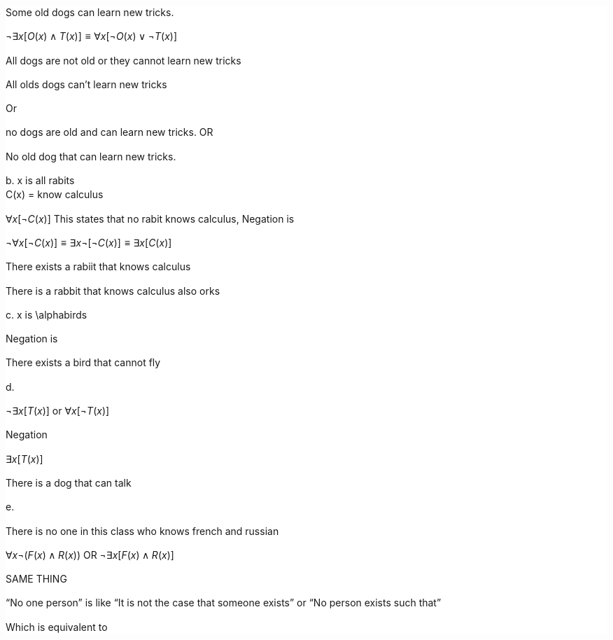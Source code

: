 Some old dogs can learn new tricks. 

$\neg \exists x [O(x) \land T(x)] \equiv \forall x [\neg O(x) \lor \neg T(x)]$

All dogs are not old or they cannot learn new tricks 

All olds dogs can’t learn new tricks

Or  

no dogs are old and can learn new tricks. 
OR

No old dog that can learn new tricks. 


b.
x is all rabits   
C(x) = know calculus


$\forall x [\neg C(x)]$
This states that no rabit knows calculus, 
Negation is 

$\neg \forall x[\neg C(x)] \equiv \exists x \neg [\neg C(x)] \equiv \exists x [C(x)]$

There exists a rabiit that knows calculus 


There is a rabbit that knows calculus also orks 

c. x is \alphabirds

Negation is

There exists a bird that cannot fly 


d. 

$\neg \exists x [T(x)]$ or $\forall x [\neg T(x)]$

Negation 

$\exists x [T(x)]$

There is a dog that can talk 

e. 

There is no one in this class who knows french and russian


$\forall x \neg (F(x) \land R(x))$
OR
$\neg \exists x [F(x) \land R(x)]$

SAME THING

“No one person” is like “It is not the case that someone exists” or “No person exists such that”


Which is equivalent to 

